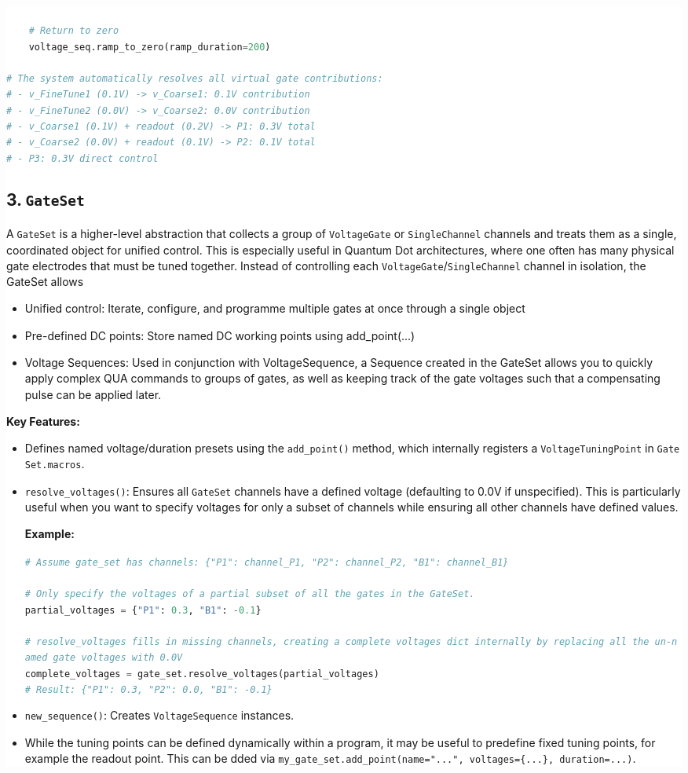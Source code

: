   ```python

      # Return to zero
      voltage_seq.ramp_to_zero(ramp_duration=200)

  # The system automatically resolves all virtual gate contributions:
  # - v_FineTune1 (0.1V) -> v_Coarse1: 0.1V contribution
  # - v_FineTune2 (0.0V) -> v_Coarse2: 0.0V contribution
  # - v_Coarse1 (0.1V) + readout (0.2V) -> P1: 0.3V total
  # - v_Coarse2 (0.0V) + readout (0.1V) -> P2: 0.1V total
  # - P3: 0.3V direct control
  ```

## 3. `GateSet`

A `GateSet` is a higher-level abstraction that collects a group of `VoltageGate` or `SingleChannel` channels and treats them as a single, coordinated object for unified control. This is especially useful in Quantum Dot architectures, where one often has many physical gate electrodes that must be tuned together. Instead of controlling each `VoltageGate`/`SingleChannel` channel in isolation, the GateSet allows 

- Unified control: Iterate, configure, and programme multiple gates at once through a single object 

- Pre-defined DC points: Store named DC working points using add_point(...)

- Voltage Sequences: Used in conjunction with VoltageSequence, a Sequence created in the GateSet allows you to quickly apply complex QUA commands to groups of gates, as well as keeping track of the gate voltages such that a compensating pulse can be applied later.

**Key Features:**

- Defines named voltage/duration presets using the `add_point()` method, which internally registers a `VoltageTuningPoint` in `GateSet.macros`.

- `resolve_voltages()`: Ensures all `GateSet` channels have a defined voltage (defaulting to 0.0V if unspecified). This is particularly useful when you want to specify voltages for only a subset of channels while ensuring all other channels have defined values.

  **Example:**

  ```python
  # Assume gate_set has channels: {"P1": channel_P1, "P2": channel_P2, "B1": channel_B1}

  # Only specify the voltages of a partial subset of all the gates in the GateSet. 
  partial_voltages = {"P1": 0.3, "B1": -0.1}

  # resolve_voltages fills in missing channels, creating a complete voltages dict internally by replacing all the un-named gate voltages with 0.0V
  complete_voltages = gate_set.resolve_voltages(partial_voltages)
  # Result: {"P1": 0.3, "P2": 0.0, "B1": -0.1}
  ```

- `new_sequence()`: Creates `VoltageSequence` instances.

- While the tuning points can be defined dynamically within a program, it may be useful to predefine fixed tuning points, for example the readout point. This can be dded via `my_gate_set.add_point(name="...", voltages={...}, duration=...)`.
